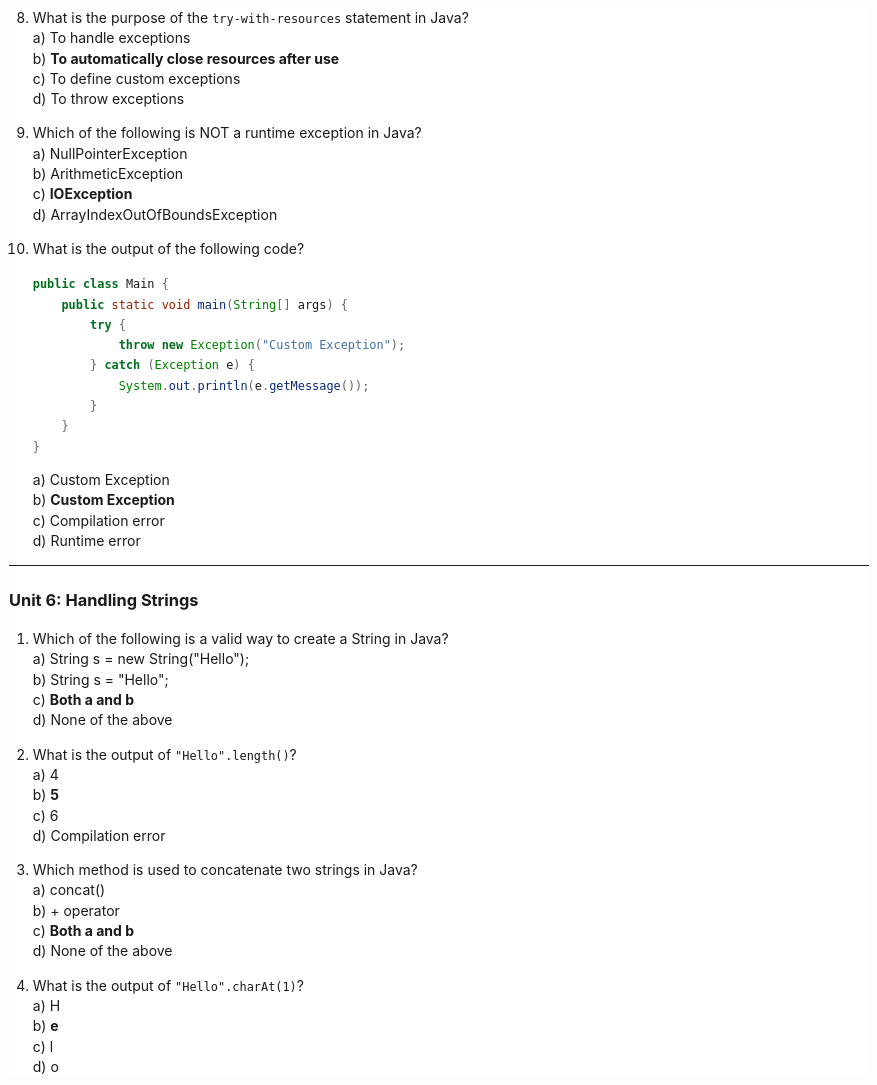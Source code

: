8. What is the purpose of the `try-with-resources` statement in Java?  
   a) To handle exceptions  
   b) **To automatically close resources after use**  
   c) To define custom exceptions  
   d) To throw exceptions  

9. Which of the following is NOT a runtime exception in Java?  
   a) NullPointerException  
   b) ArithmeticException  
   c) **IOException**  
   d) ArrayIndexOutOfBoundsException  

10. What is the output of the following code?  
    ```java
    public class Main {
        public static void main(String[] args) {
            try {
                throw new Exception("Custom Exception");
            } catch (Exception e) {
                System.out.println(e.getMessage());
            }
        }
    }
    ```  
    a) Custom Exception  
    b) **Custom Exception**  
    c) Compilation error  
    d) Runtime error  

---

### **Unit 6: Handling Strings**
1. Which of the following is a valid way to create a String in Java?  
   a) String s = new String("Hello");  
   b) String s = "Hello";  
   c) **Both a and b**  
   d) None of the above  

2. What is the output of `"Hello".length()`?  
   a) 4  
   b) **5**  
   c) 6  
   d) Compilation error  

3. Which method is used to concatenate two strings in Java?  
   a) concat()  
   b) + operator  
   c) **Both a and b**  
   d) None of the above  

4. What is the output of `"Hello".charAt(1)`?  
   a) H  
   b) **e**  
   c) l  
   d) o  
